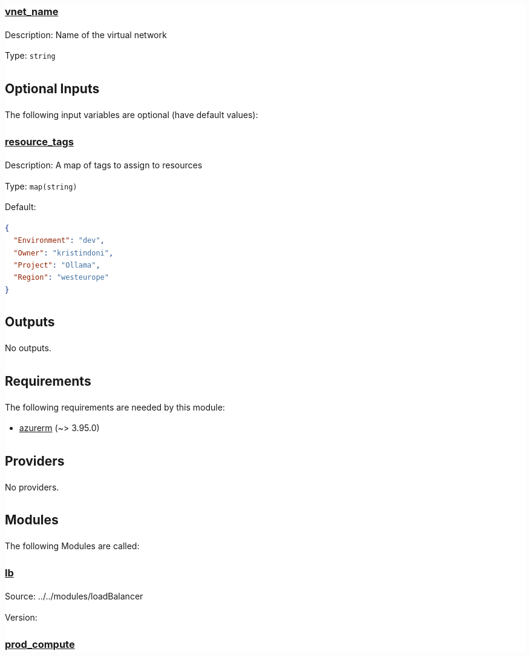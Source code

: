 ### <a name="input_vnet_name"></a> [vnet\_name](#input\_vnet\_name)

Description: Name of the virtual network

Type: `string`

## Optional Inputs

The following input variables are optional (have default values):

### <a name="input_resource_tags"></a> [resource\_tags](#input\_resource\_tags)

Description: A map of tags to assign to resources

Type: `map(string)`

Default:

```json
{
  "Environment": "dev",
  "Owner": "kristindoni",
  "Project": "Ollama",
  "Region": "westeurope"
}
```

## Outputs

No outputs.
## Requirements

The following requirements are needed by this module:

- <a name="requirement_azurerm"></a> [azurerm](#requirement\_azurerm) (~> 3.95.0)

## Providers

No providers.

## Modules

The following Modules are called:

### <a name="module_lb"></a> [lb](#module\_lb)

Source: ../../modules/loadBalancer

Version:

### <a name="module_prod_compute"></a> [prod\_compute](#module\_prod\_compute)

